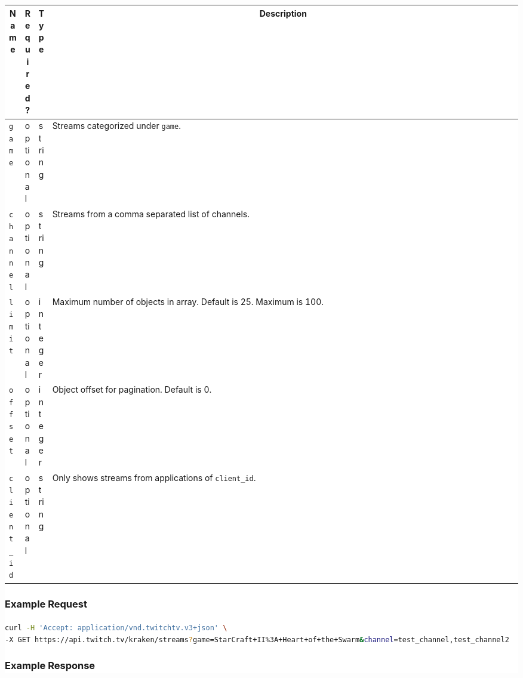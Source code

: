 <table>
    <thead>
        <tr>
            <th>Name</th>
            <th>Required?</th>
            <th width="50">Type</th>
            <th width=100%>Description</th>
        </tr>
    </thead>
    <tbody>
        <tr>
            <td><code>game</code></td>
            <td>optional</td>
            <td>string</td>
            <td>Streams categorized under <code>game</code>.</td>
        </tr>
        <tr>
            <td><code>channel</code></td>
            <td>optional</td>
            <td>string</td>
            <td>Streams from a comma separated list of channels.</td>
        </tr>
        <tr>
            <td><code>limit</code></td>
            <td>optional</td>
            <td>integer</td>
            <td>Maximum number of objects in array. Default is 25. Maximum is 100.</td>
        </tr>
        <tr>
            <td><code>offset</code></td>
            <td>optional</td>
            <td>integer</td>
            <td>Object offset for pagination. Default is 0.</td>
        </tr>
        <tr>
            <td><code>client_id</code></td>
            <td>optional</td>
            <td>string</td>
            <td>Only shows streams from applications of <code>client_id</code>.</td>
        </tr>
    </tbody>
</table>

### Example Request

```bash
curl -H 'Accept: application/vnd.twitchtv.v3+json' \
-X GET https://api.twitch.tv/kraken/streams?game=StarCraft+II%3A+Heart+of+the+Swarm&channel=test_channel,test_channel2
```

### Example Response
